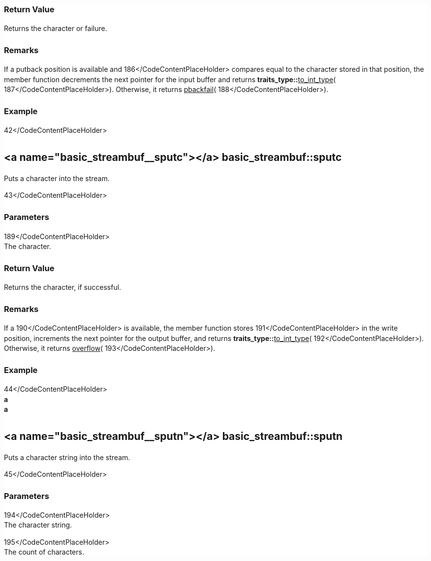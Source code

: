### Return Value  
 Returns the character or failure.  
  
### Remarks  
 If a putback position is available and <CodeContentPlaceHolder>186\</CodeContentPlaceHolder> compares equal to the character stored in that position, the member function decrements the next pointer for the input buffer and returns **traits_type::**[to_int_type](../vs140/char_traits-struct.md#char_traits__to_int_type)( <CodeContentPlaceHolder>187\</CodeContentPlaceHolder>). Otherwise, it returns [pbackfail](#basic_streambuf__pbackfail)( <CodeContentPlaceHolder>188\</CodeContentPlaceHolder>).  
  
### Example  
  
<CodeContentPlaceHolder>42\</CodeContentPlaceHolder>  
##  \<a name="basic_streambuf__sputc">\</a>  basic_streambuf::sputc  
 Puts a character into the stream.  
  
<CodeContentPlaceHolder>43\</CodeContentPlaceHolder>  
### Parameters  
 <CodeContentPlaceHolder>189\</CodeContentPlaceHolder>  
 The character.  
  
### Return Value  
 Returns the character, if successful.  
  
### Remarks  
 If a <CodeContentPlaceHolder>190\</CodeContentPlaceHolder> is available, the member function stores <CodeContentPlaceHolder>191\</CodeContentPlaceHolder> in the write position, increments the next pointer for the output buffer, and returns **traits_type::**[to_int_type](../vs140/char_traits-struct.md#char_traits__to_int_type)( <CodeContentPlaceHolder>192\</CodeContentPlaceHolder>). Otherwise, it returns [overflow](#basic_streambuf__overflow)( <CodeContentPlaceHolder>193\</CodeContentPlaceHolder>).  
  
### Example  
  
<CodeContentPlaceHolder>44\</CodeContentPlaceHolder>  
  **a**  
**a**    
##  \<a name="basic_streambuf__sputn">\</a>  basic_streambuf::sputn  
 Puts a character string into the stream.  
  
<CodeContentPlaceHolder>45\</CodeContentPlaceHolder>  
### Parameters  
 <CodeContentPlaceHolder>194\</CodeContentPlaceHolder>  
 The character string.  
  
 <CodeContentPlaceHolder>195\</CodeContentPlaceHolder>  
 The count of characters.  
  